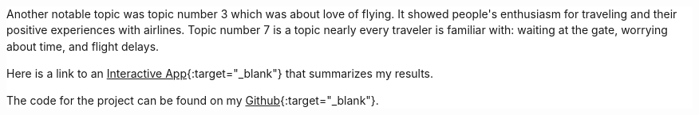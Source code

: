 Another notable topic was topic number 3 which was about love of flying. It showed people's enthusiasm for traveling and their positive experiences with airlines. Topic number 7 is a topic nearly every traveler is familiar with: waiting at the gate, worrying about time, and flight delays.

Here is a link to an [Interactive App](https://airline-tweets.herokuapp.com/){:target="_blank"} that summarizes my results.

The code for the project can be found on my [Github](https://github.com/ericchan24/airline_twitter){:target="_blank"}.
